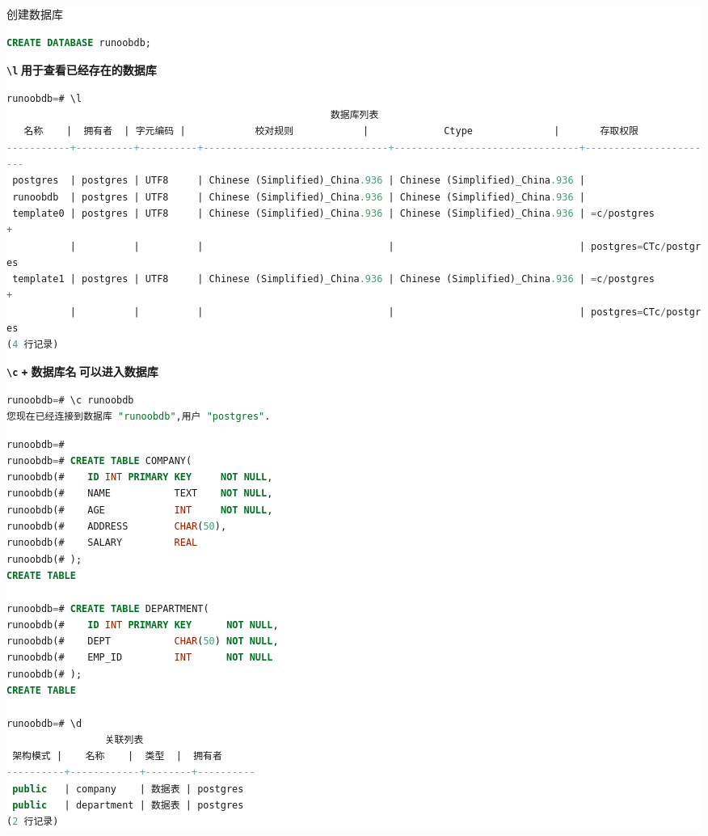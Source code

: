 创建数据库

```sql
CREATE DATABASE runoobdb;
```

**`\l` 用于查看已经存在的数据库**

```sql
runoobdb=# \l
                                                        数据库列表
   名称    |  拥有者  | 字元编码 |            校对规则            |             Ctype              |       存取权限
-----------+----------+----------+--------------------------------+--------------------------------+-----------------------
 postgres  | postgres | UTF8     | Chinese (Simplified)_China.936 | Chinese (Simplified)_China.936 |
 runoobdb  | postgres | UTF8     | Chinese (Simplified)_China.936 | Chinese (Simplified)_China.936 |
 template0 | postgres | UTF8     | Chinese (Simplified)_China.936 | Chinese (Simplified)_China.936 | =c/postgres          +
           |          |          |                                |                                | postgres=CTc/postgres
 template1 | postgres | UTF8     | Chinese (Simplified)_China.936 | Chinese (Simplified)_China.936 | =c/postgres          +
           |          |          |                                |                                | postgres=CTc/postgres
(4 行记录)
```

**`\c` + 数据库名 可以进入数据库**

```sql
runoobdb=# \c runoobdb
您现在已经连接到数据库 "runoobdb",用户 "postgres".
```

```sql
runoobdb=#
runoobdb=# CREATE TABLE COMPANY(
runoobdb(#    ID INT PRIMARY KEY     NOT NULL,
runoobdb(#    NAME           TEXT    NOT NULL,
runoobdb(#    AGE            INT     NOT NULL,
runoobdb(#    ADDRESS        CHAR(50),
runoobdb(#    SALARY         REAL
runoobdb(# );
CREATE TABLE

runoobdb=# CREATE TABLE DEPARTMENT(
runoobdb(#    ID INT PRIMARY KEY      NOT NULL,
runoobdb(#    DEPT           CHAR(50) NOT NULL,
runoobdb(#    EMP_ID         INT      NOT NULL
runoobdb(# );
CREATE TABLE

runoobdb=# \d
                 关联列表
 架构模式 |    名称    |  类型  |  拥有者
----------+------------+--------+----------
 public   | company    | 数据表 | postgres
 public   | department | 数据表 | postgres
(2 行记录)
```
